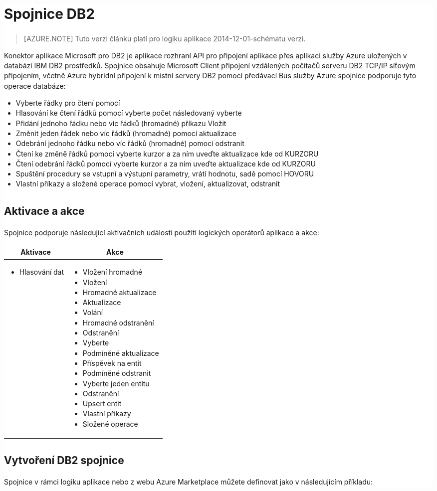 <properties
   pageTitle="Pomocí konektoru DB2 Microsoft Azure aplikace služby | Microsoft Azure"
   description="Jak konektoru DB2 pomocí aktivačních událostí použití logických operátorů aplikace a akce"
   services="logic-apps"
   documentationCenter=".net,nodejs,java"
   authors="gplarsen"
   manager="erikre"
   editor=""/>

<tags
   ms.service="logic-apps"
   ms.devlang="multiple"
   ms.topic="article"
   ms.tgt_pltfrm="na"
   ms.workload="integration"
   ms.date="05/31/2016"
   ms.author="plarsen"/>

# <a name="db2-connector"></a>Spojnice DB2
>[AZURE.NOTE] Tuto verzi článku platí pro logiku aplikace 2014-12-01-schématu verzi.

Konektor aplikace Microsoft pro DB2 je aplikace rozhraní API pro připojení aplikace přes aplikaci služby Azure uložených v databázi IBM DB2 prostředků. Spojnice obsahuje Microsoft Client připojení vzdálených počítačů serveru DB2 TCP/IP síťovým připojením, včetně Azure hybridní připojení k místní servery DB2 pomocí předávací Bus služby Azure spojnice podporuje tyto operace databáze:

- Vyberte řádky pro čtení pomocí
- Hlasování ke čtení řádků pomocí vyberte počet následovaný vyberte
- Přidání jednoho řádku nebo víc řádků (hromadné) příkazu Vložit
- Změnit jeden řádek nebo víc řádků (hromadné) pomocí aktualizace
- Odebrání jednoho řádku nebo víc řádků (hromadné) pomocí odstranit
- Čtení ke změně řádků pomocí vyberte kurzor a za ním uveďte aktualizace kde od KURZORU
- Čtení odebrání řádků pomocí vyberte kurzor a za ním uveďte aktualizace kde od KURZORU
- Spuštění procedury se vstupní a výstupní parametry, vrátí hodnotu, sadě pomocí HOVORU
- Vlastní příkazy a složené operace pomocí vybrat, vložení, aktualizovat, odstranit

## <a name="triggers-and-actions"></a>Aktivace a akce
Spojnice podporuje následující aktivačních událostí použití logických operátorů aplikace a akce:

Aktivace | Akce
--- | ---
<ul><li>Hlasování dat</li></ul> | <ul><li>Vložení hromadné</li><li>Vložení</li><li>Hromadné aktualizace</li><li>Aktualizace</li><li>Volání</li><li>Hromadné odstranění</li><li>Odstranění</li><li>Vyberte</li><li>Podmíněné aktualizace</li><li>Příspěvek na entit</li><li>Podmíněné odstranit</li><li>Vyberte jeden entitu</li><li>Odstranění</li><li>Upsert entit</li><li>Vlastní příkazy</li><li>Složené operace</li></ul>


## <a name="create-the-db2-connector"></a>Vytvoření DB2 spojnice
Spojnice v rámci logiku aplikace nebo z webu Azure Marketplace můžete definovat jako v následujícím příkladu:  


[1]: ./media/app-service-logic-connector-db2/ApiApp_Db2Connector_Create.png
[2]: ./media/app-service-logic-connector-db2/LogicApp_NewOrdersDb2_Create.png
[3]: ./media/app-service-logic-connector-db2/LogicApp_NewOrdersDb2_TriggersActions.png
[4]: ./media/app-service-logic-connector-db2/LogicApp_NewOrdersDb2_Outputs.png
[5]: ./media/app-service-logic-connector-db2/LogicApp_NewOrdersBulkDb2_Create.png
[6]: ./media/app-service-logic-connector-db2/LogicApp_NewOrdersBulkDb2_TriggersActions.png
[7]: ./media/app-service-logic-connector-db2/LogicApp_NewOrdersBulkDb2_Inputs.png
[8]: ./media/app-service-logic-connector-db2/LogicApp_NewOrdersBulkDb2_Outputs.png
[9]: ./media/app-service-logic-connector-db2/LogicApp_UpdateOrdersDb2_Create.png
[10]: ./media/app-service-logic-connector-db2/LogicApp_UpdateOrdersDb2_TriggersActions.png
[11]: ./media/app-service-logic-connector-db2/LogicApp_UpdateOrdersDb2_Outputs.png
[12]: ./media/app-service-logic-connector-db2/LogicApp_RemoveOrdersDb2_Create.png
[13]: ./media/app-service-logic-connector-db2/LogicApp_RemoveOrdersDb2_TriggersActions.png
[14]: ./media/app-service-logic-connector-db2/LogicApp_RemoveOrdersDb2_Outputs.png
